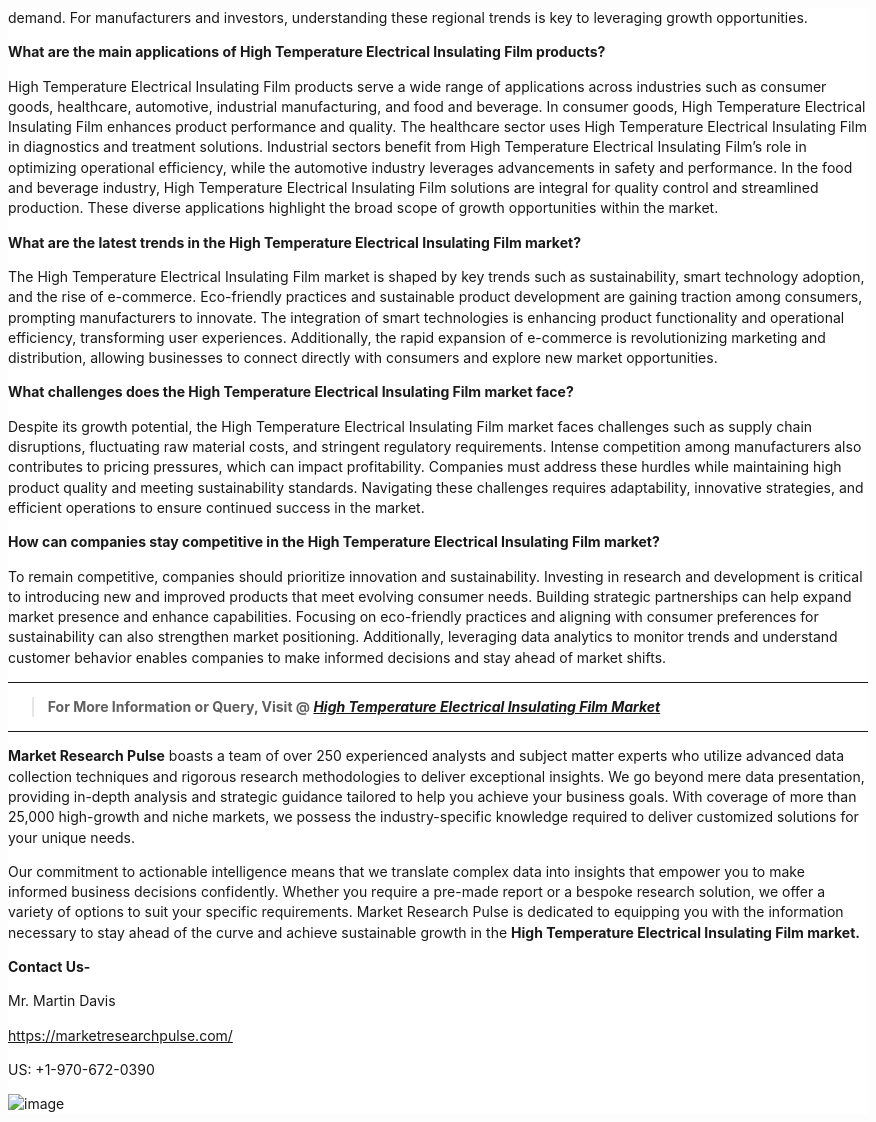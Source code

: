 demand. For manufacturers and investors, understanding these regional trends is key to leveraging growth opportunities.</p><p><strong>What are the main applications of High Temperature Electrical Insulating Film products?</strong></p><p>High Temperature Electrical Insulating Film products serve a wide range of applications across industries such as consumer goods, healthcare, automotive, industrial manufacturing, and food and beverage. In consumer goods, High Temperature Electrical Insulating Film enhances product performance and quality. The healthcare sector uses High Temperature Electrical Insulating Film in diagnostics and treatment solutions. Industrial sectors benefit from High Temperature Electrical Insulating Film&rsquo;s role in optimizing operational efficiency, while the automotive industry leverages advancements in safety and performance. In the food and beverage industry, High Temperature Electrical Insulating Film solutions are integral for quality control and streamlined production. These diverse applications highlight the broad scope of growth opportunities within the market.</p><p><strong>What are the latest trends in the High Temperature Electrical Insulating Film market?</strong></p><p>The High Temperature Electrical Insulating Film market is shaped by key trends such as sustainability, smart technology adoption, and the rise of e-commerce. Eco-friendly practices and sustainable product development are gaining traction among consumers, prompting manufacturers to innovate. The integration of smart technologies is enhancing product functionality and operational efficiency, transforming user experiences. Additionally, the rapid expansion of e-commerce is revolutionizing marketing and distribution, allowing businesses to connect directly with consumers and explore new market opportunities.</p><p><strong>What challenges does the High Temperature Electrical Insulating Film market face?</strong></p><p>Despite its growth potential, the High Temperature Electrical Insulating Film market faces challenges such as supply chain disruptions, fluctuating raw material costs, and stringent regulatory requirements. Intense competition among manufacturers also contributes to pricing pressures, which can impact profitability. Companies must address these hurdles while maintaining high product quality and meeting sustainability standards. Navigating these challenges requires adaptability, innovative strategies, and efficient operations to ensure continued success in the market.</p><p><strong>How can companies stay competitive in the High Temperature Electrical Insulating Film market?</strong></p><p>To remain competitive, companies should prioritize innovation and sustainability. Investing in research and development is critical to introducing new and improved products that meet evolving consumer needs. Building strategic partnerships can help expand market presence and enhance capabilities. Focusing on eco-friendly practices and aligning with consumer preferences for sustainability can also strengthen market positioning. Additionally, leveraging data analytics to monitor trends and understand customer behavior enables companies to make informed decisions and stay ahead of market shifts.</p><hr /><blockquote><p><strong>For More Information or Query, Visit @&nbsp;<em><a href="https://marketresearchpulse.com/report/140624/high-temperature-electrical-insulating-film-market?utm_source=Linkedin&utm_medium=019">High Temperature Electrical Insulating Film Market</a></em></strong></p></blockquote><hr /><p><strong>Market Research Pulse</strong> boasts a team of over 250 experienced analysts and subject matter experts who utilize advanced data collection techniques and rigorous research methodologies to deliver exceptional insights. We go beyond mere data presentation, providing in-depth analysis and strategic guidance tailored to help you achieve your business goals. With coverage of more than 25,000 high-growth and niche markets, we possess the industry-specific knowledge required to deliver customized solutions for your unique needs.</p><p>Our commitment to actionable intelligence means that we translate complex data into insights that empower you to make informed business decisions confidently. Whether you require a pre-made report or a bespoke research solution, we offer a variety of options to suit your specific requirements. Market Research Pulse is dedicated to equipping you with the information necessary to stay ahead of the curve and achieve sustainable growth in the <strong>High Temperature Electrical Insulating Film market.</strong></p><p><strong>Contact Us-</strong></p><p>Mr. Martin Davis</p><p>https://marketresearchpulse.com/</p><p>US: +1-970-672-0390</p>
![image](https://github.com/user-attachments/assets/fe501823-c101-4818-8bca-eb896e92f717)
